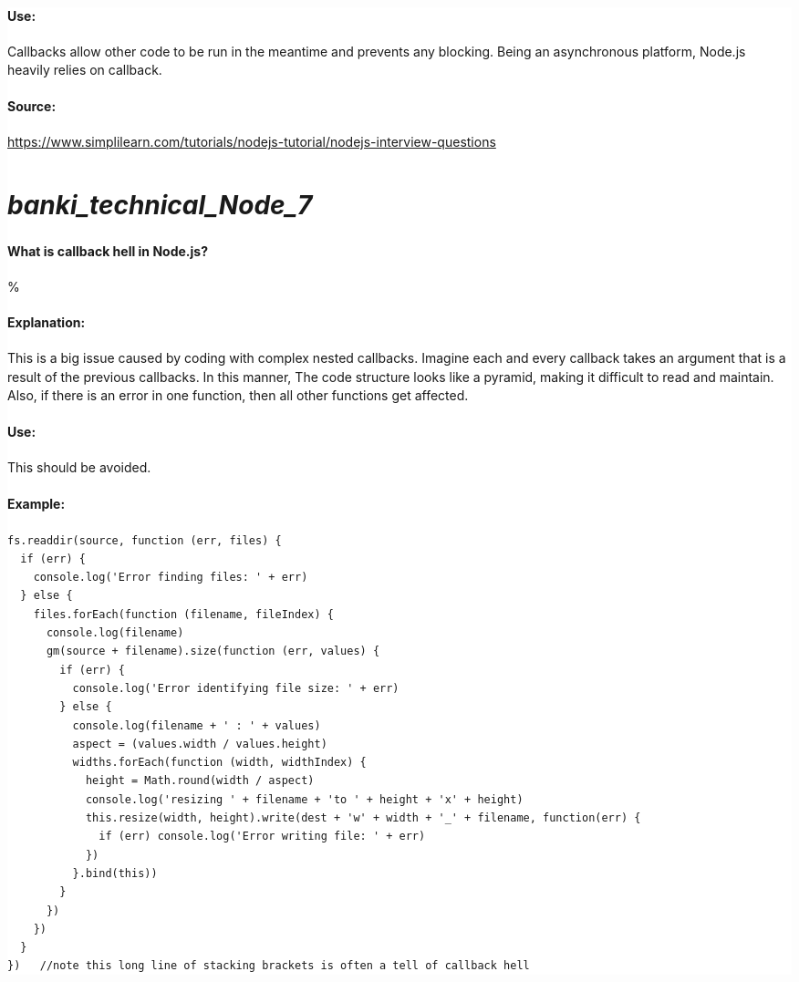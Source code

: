 #### Use:

Callbacks allow other code to be run in the meantime and prevents any blocking. Being an asynchronous platform, Node.js heavily relies on callback.

#### Source:

https://www.simplilearn.com/tutorials/nodejs-tutorial/nodejs-interview-questions

# _banki_technical_Node_7_

#### What is callback hell in Node.js?

%

#### Explanation:

This is a big issue caused by coding with complex nested callbacks. Imagine each and every callback takes an argument that is a result of the previous callbacks. In this manner, The code structure looks like a pyramid, making it difficult to read and maintain. Also, if there is an error in one function, then all other functions get affected.

#### Use:

This should be avoided.
<br>

#### Example:

```callback hell
fs.readdir(source, function (err, files) {
  if (err) {
    console.log('Error finding files: ' + err)
  } else {
    files.forEach(function (filename, fileIndex) {
      console.log(filename)
      gm(source + filename).size(function (err, values) {
        if (err) {
          console.log('Error identifying file size: ' + err)
        } else {
          console.log(filename + ' : ' + values)
          aspect = (values.width / values.height)
          widths.forEach(function (width, widthIndex) {
            height = Math.round(width / aspect)
            console.log('resizing ' + filename + 'to ' + height + 'x' + height)
            this.resize(width, height).write(dest + 'w' + width + '_' + filename, function(err) {
              if (err) console.log('Error writing file: ' + err)
            })
          }.bind(this))
        }
      })
    })
  }
})   //note this long line of stacking brackets is often a tell of callback hell
```
